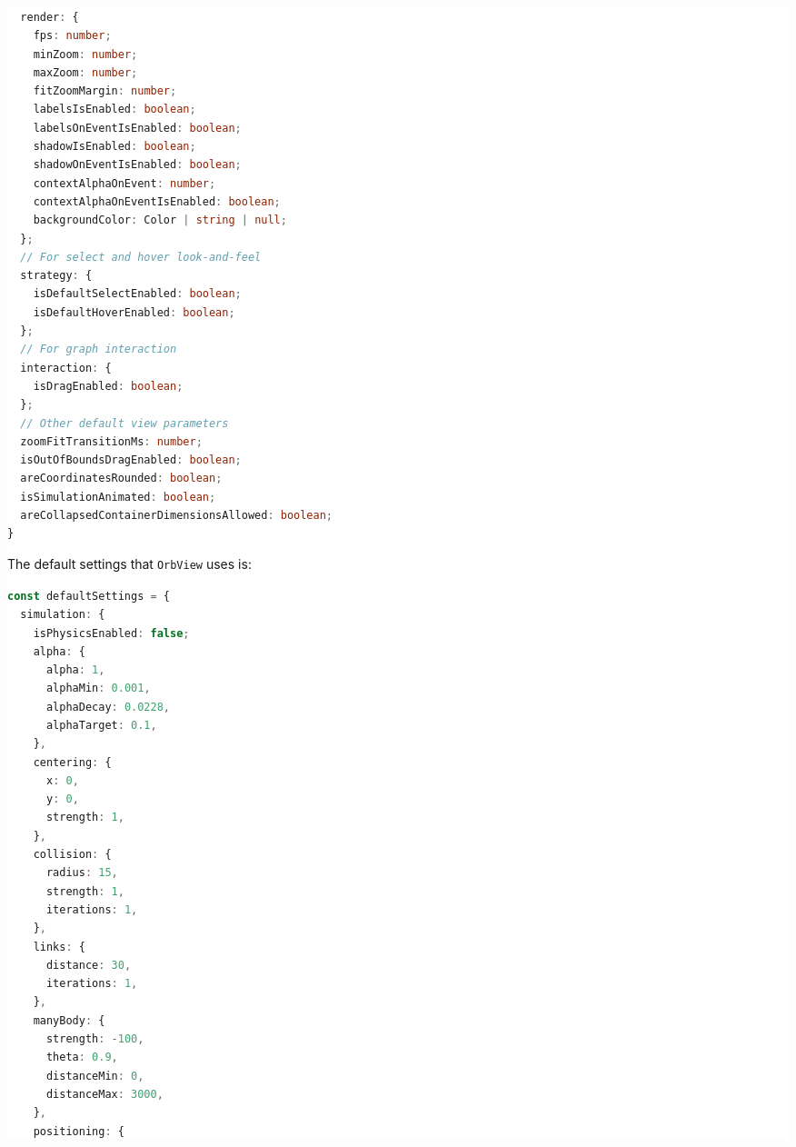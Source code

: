 ```typescript
  render: {
    fps: number;
    minZoom: number;
    maxZoom: number;
    fitZoomMargin: number;
    labelsIsEnabled: boolean;
    labelsOnEventIsEnabled: boolean;
    shadowIsEnabled: boolean;
    shadowOnEventIsEnabled: boolean;
    contextAlphaOnEvent: number;
    contextAlphaOnEventIsEnabled: boolean;
    backgroundColor: Color | string | null;
  };
  // For select and hover look-and-feel
  strategy: {
    isDefaultSelectEnabled: boolean;
    isDefaultHoverEnabled: boolean;
  };
  // For graph interaction
  interaction: {
    isDragEnabled: boolean;
  };
  // Other default view parameters
  zoomFitTransitionMs: number;
  isOutOfBoundsDragEnabled: boolean;
  areCoordinatesRounded: boolean;
  isSimulationAnimated: boolean;
  areCollapsedContainerDimensionsAllowed: boolean;
}
```

The default settings that `OrbView` uses is:

```typescript
const defaultSettings = {
  simulation: {
    isPhysicsEnabled: false;
    alpha: {
      alpha: 1,
      alphaMin: 0.001,
      alphaDecay: 0.0228,
      alphaTarget: 0.1,
    },
    centering: {
      x: 0,
      y: 0,
      strength: 1,
    },
    collision: {
      radius: 15,
      strength: 1,
      iterations: 1,
    },
    links: {
      distance: 30,
      iterations: 1,
    },
    manyBody: {
      strength: -100,
      theta: 0.9,
      distanceMin: 0,
      distanceMax: 3000,
    },
    positioning: {
```